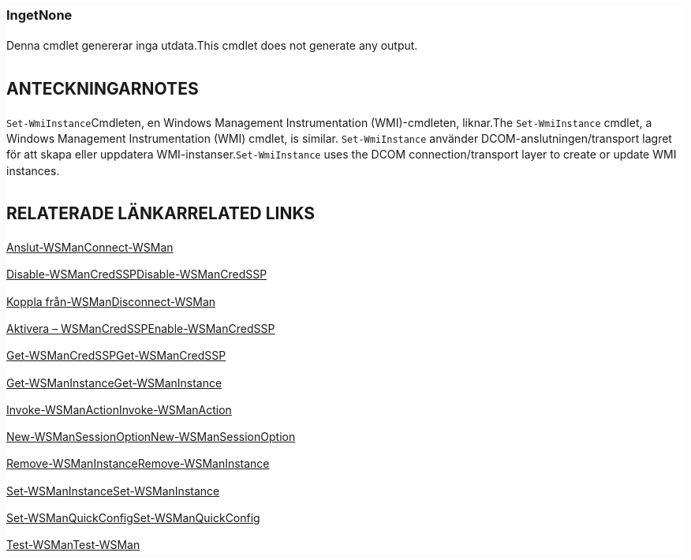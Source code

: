 ### <span data-ttu-id="8c8ea-214">Inget</span><span class="sxs-lookup"><span data-stu-id="8c8ea-214">None</span></span>

<span data-ttu-id="8c8ea-215">Denna cmdlet genererar inga utdata.</span><span class="sxs-lookup"><span data-stu-id="8c8ea-215">This cmdlet does not generate any output.</span></span>

## <span data-ttu-id="8c8ea-216">ANTECKNINGAR</span><span class="sxs-lookup"><span data-stu-id="8c8ea-216">NOTES</span></span>

<span data-ttu-id="8c8ea-217">`Set-WmiInstance`Cmdleten, en Windows Management Instrumentation (WMI)-cmdleten, liknar.</span><span class="sxs-lookup"><span data-stu-id="8c8ea-217">The `Set-WmiInstance` cmdlet, a Windows Management Instrumentation (WMI) cmdlet, is similar.</span></span>
<span data-ttu-id="8c8ea-218">`Set-WmiInstance` använder DCOM-anslutningen/transport lagret för att skapa eller uppdatera WMI-instanser.</span><span class="sxs-lookup"><span data-stu-id="8c8ea-218">`Set-WmiInstance` uses the DCOM connection/transport layer to create or update WMI instances.</span></span>

## <span data-ttu-id="8c8ea-219">RELATERADE LÄNKAR</span><span class="sxs-lookup"><span data-stu-id="8c8ea-219">RELATED LINKS</span></span>

[<span data-ttu-id="8c8ea-220">Anslut-WSMan</span><span class="sxs-lookup"><span data-stu-id="8c8ea-220">Connect-WSMan</span></span>](Connect-WSMan.md)

[<span data-ttu-id="8c8ea-221">Disable-WSManCredSSP</span><span class="sxs-lookup"><span data-stu-id="8c8ea-221">Disable-WSManCredSSP</span></span>](Disable-WSManCredSSP.md)

[<span data-ttu-id="8c8ea-222">Koppla från-WSMan</span><span class="sxs-lookup"><span data-stu-id="8c8ea-222">Disconnect-WSMan</span></span>](Disconnect-WSMan.md)

[<span data-ttu-id="8c8ea-223">Aktivera – WSManCredSSP</span><span class="sxs-lookup"><span data-stu-id="8c8ea-223">Enable-WSManCredSSP</span></span>](Enable-WSManCredSSP.md)

[<span data-ttu-id="8c8ea-224">Get-WSManCredSSP</span><span class="sxs-lookup"><span data-stu-id="8c8ea-224">Get-WSManCredSSP</span></span>](Get-WSManCredSSP.md)

[<span data-ttu-id="8c8ea-225">Get-WSManInstance</span><span class="sxs-lookup"><span data-stu-id="8c8ea-225">Get-WSManInstance</span></span>](Get-WSManInstance.md)

[<span data-ttu-id="8c8ea-226">Invoke-WSManAction</span><span class="sxs-lookup"><span data-stu-id="8c8ea-226">Invoke-WSManAction</span></span>](Invoke-WSManAction.md)

[<span data-ttu-id="8c8ea-227">New-WSManSessionOption</span><span class="sxs-lookup"><span data-stu-id="8c8ea-227">New-WSManSessionOption</span></span>](New-WSManSessionOption.md)

[<span data-ttu-id="8c8ea-228">Remove-WSManInstance</span><span class="sxs-lookup"><span data-stu-id="8c8ea-228">Remove-WSManInstance</span></span>](Remove-WSManInstance.md)

[<span data-ttu-id="8c8ea-229">Set-WSManInstance</span><span class="sxs-lookup"><span data-stu-id="8c8ea-229">Set-WSManInstance</span></span>](Set-WSManInstance.md)

[<span data-ttu-id="8c8ea-230">Set-WSManQuickConfig</span><span class="sxs-lookup"><span data-stu-id="8c8ea-230">Set-WSManQuickConfig</span></span>](Set-WSManQuickConfig.md)

[<span data-ttu-id="8c8ea-231">Test-WSMan</span><span class="sxs-lookup"><span data-stu-id="8c8ea-231">Test-WSMan</span></span>](Test-WSMan.md)
